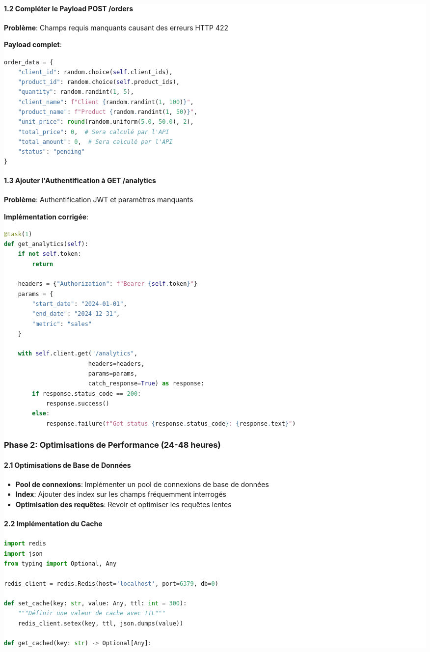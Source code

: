 #### 1.2 Compléter le Payload POST /orders
**Problème**: Champs requis manquants causant des erreurs HTTP 422

**Payload complet**:
```python
order_data = {
    "client_id": random.choice(self.client_ids),
    "product_id": random.choice(self.product_ids),
    "quantity": random.randint(1, 5),
    "client_name": f"Client {random.randint(1, 100)}",
    "product_name": f"Product {random.randint(1, 50)}",
    "unit_price": round(random.uniform(5.0, 50.0), 2),
    "total_price": 0,  # Sera calculé par l'API
    "total_amount": 0,  # Sera calculé par l'API
    "status": "pending"
}
```

#### 1.3 Ajouter l'Authentification à GET /analytics
**Problème**: Authentification JWT et paramètres manquants

**Implémentation corrigée**:
```python
@task(1)
def get_analytics(self):
    if not self.token:
        return
    
    headers = {"Authorization": f"Bearer {self.token}"}
    params = {
        "start_date": "2024-01-01",
        "end_date": "2024-12-31",
        "metric": "sales"
    }
    
    with self.client.get("/analytics", 
                        headers=headers, 
                        params=params,
                        catch_response=True) as response:
        if response.status_code == 200:
            response.success()
        else:
            response.failure(f"Got status {response.status_code}: {response.text}")
```

### Phase 2: Optimisations de Performance (24-48 heures)

#### 2.1 Optimisations de Base de Données
- **Pool de connexions**: Implémenter un pool de connexions de base de données
- **Index**: Ajouter des index sur les champs fréquemment interrogés
- **Optimisation des requêtes**: Revoir et optimiser les requêtes lentes

#### 2.2 Implémentation du Cache
```python
import redis
import json
from typing import Optional, Any

redis_client = redis.Redis(host='localhost', port=6379, db=0)

def set_cache(key: str, value: Any, ttl: int = 300):
    """Définir une valeur de cache avec TTL"""
    redis_client.setex(key, ttl, json.dumps(value))

def get_cached(key: str) -> Optional[Any]:
```